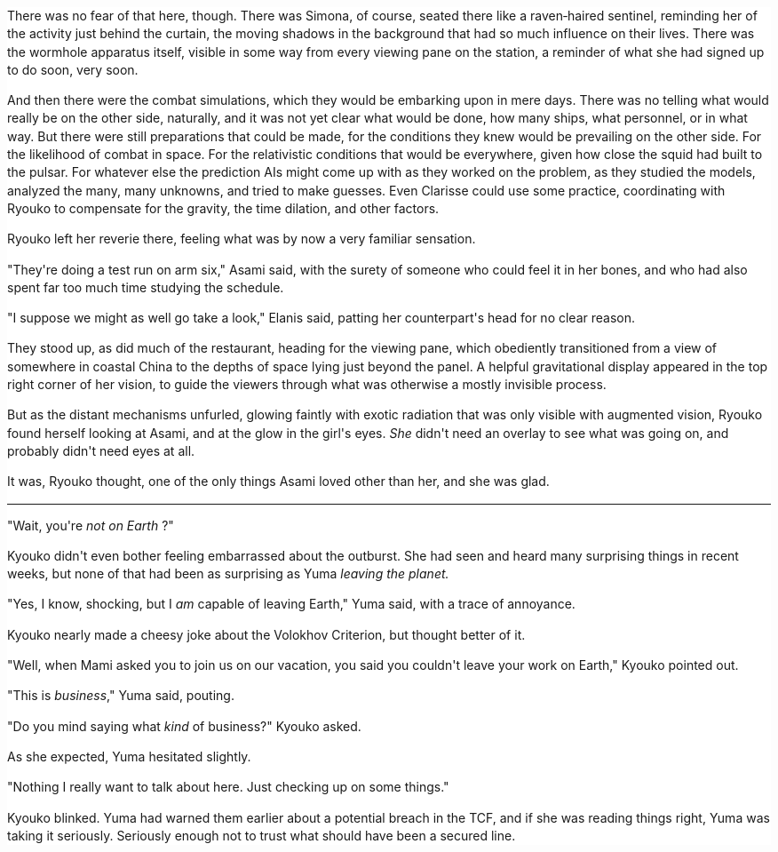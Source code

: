 There was no fear of that here, though. There was Simona, of course, seated there like a raven‐haired sentinel, reminding her of the activity just behind the curtain, the moving shadows in the background that had so much influence on their lives. There was the wormhole apparatus itself, visible in some way from every viewing pane on the station, a reminder of what she had signed up to do soon, very soon.

And then there were the combat simulations, which they would be embarking upon in mere days. There was no telling what would really be on the other side, naturally, and it was not yet clear what would be done, how many ships, what personnel, or in what way. But there were still preparations that could be made, for the conditions they knew would be prevailing on the other side. For the likelihood of combat in space. For the relativistic conditions that would be everywhere, given how close the squid had built to the pulsar. For whatever else the prediction AIs might come up with as they worked on the problem, as they studied the models, analyzed the many, many unknowns, and tried to make guesses. Even Clarisse could use some practice, coordinating with Ryouko to compensate for the gravity, the time dilation, and other factors.

Ryouko left her reverie there, feeling what was by now a very familiar sensation.

"They're doing a test run on arm six," Asami said, with the surety of someone who could feel it in her bones, and who had also spent far too much time studying the schedule.

"I suppose we might as well go take a look," Elanis said, patting her counterpart's head for no clear reason.

They stood up, as did much of the restaurant, heading for the viewing pane, which obediently transitioned from a view of somewhere in coastal China to the depths of space lying just beyond the panel. A helpful gravitational display appeared in the top right corner of her vision, to guide the viewers through what was otherwise a mostly invisible process.

But as the distant mechanisms unfurled, glowing faintly with exotic radiation that was only visible with augmented vision, Ryouko found herself looking at Asami, and at the glow in the girl's eyes. *She* didn't need an overlay to see what was going on, and probably didn't need eyes at all.

It was, Ryouko thought, one of the only things Asami loved other than her, and she was glad.

***

"Wait, you're *not on Earth* ?"

Kyouko didn't even bother feeling embarrassed about the outburst. She had seen and heard many surprising things in recent weeks, but none of that had been as surprising as Yuma *leaving the planet.*

"Yes, I know, shocking, but I *am* capable of leaving Earth," Yuma said, with a trace of annoyance.

Kyouko nearly made a cheesy joke about the Volokhov Criterion, but thought better of it.

"Well, when Mami asked you to join us on our vacation, you said you couldn't leave your work on Earth," Kyouko pointed out.

"This is *business*," Yuma said, pouting.

"Do you mind saying what *kind* of business?" Kyouko asked.

As she expected, Yuma hesitated slightly.

"Nothing I really want to talk about here. Just checking up on some things."

Kyouko blinked. Yuma had warned them earlier about a potential breach in the TCF, and if she was reading things right, Yuma was taking it seriously. Seriously enough not to trust what should have been a secured line.
